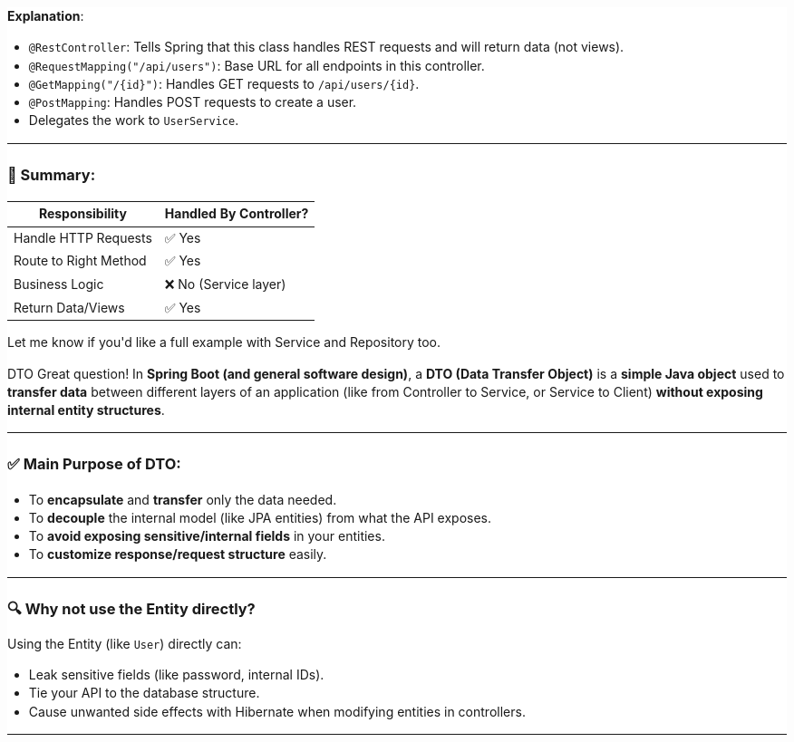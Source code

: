 **Explanation**:

* `@RestController`: Tells Spring that this class handles REST requests and will return data (not views).
* `@RequestMapping("/api/users")`: Base URL for all endpoints in this controller.
* `@GetMapping("/{id}")`: Handles GET requests to `/api/users/{id}`.
* `@PostMapping`: Handles POST requests to create a user.
* Delegates the work to `UserService`.

---

### 🔄 Summary:

| Responsibility        | Handled By Controller? |
| --------------------- | ---------------------- |
| Handle HTTP Requests  | ✅ Yes                  |
| Route to Right Method | ✅ Yes                  |
| Business Logic        | ❌ No (Service layer)   |
| Return Data/Views     | ✅ Yes                  |

Let me know if you'd like a full example with Service and Repository too.









DTO
Great question! In **Spring Boot (and general software design)**, a **DTO (Data Transfer Object)** is a **simple Java object** used to **transfer data** between different layers of an application (like from Controller to Service, or Service to Client) **without exposing internal entity structures**.

---

### ✅ Main Purpose of DTO:

* To **encapsulate** and **transfer** only the data needed.
* To **decouple** the internal model (like JPA entities) from what the API exposes.
* To **avoid exposing sensitive/internal fields** in your entities.
* To **customize response/request structure** easily.

---

### 🔍 Why not use the Entity directly?

Using the Entity (like `User`) directly can:

* Leak sensitive fields (like password, internal IDs).
* Tie your API to the database structure.
* Cause unwanted side effects with Hibernate when modifying entities in controllers.

---
